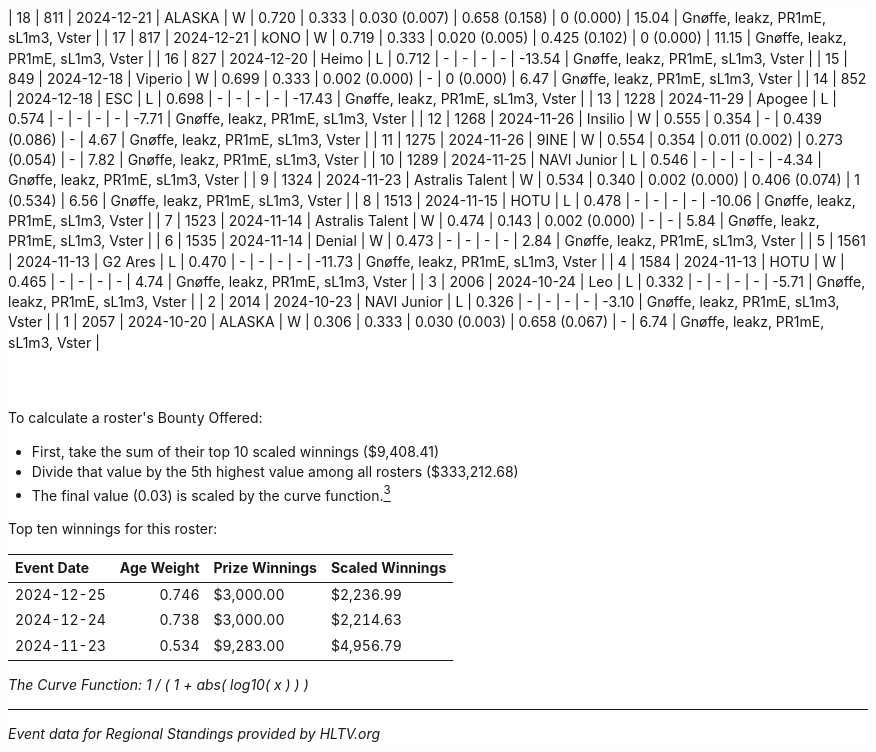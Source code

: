 |           18 |      811 | 2024-12-21 | ALASKA          | W   | 0.720      | 0.333        | 0.030 (0.007)    | 0.658 (0.158)    | 0 (0.000) |    15.04 | Gnøffe, leakz, PR1mE, sL1m3, Vster |
|           17 |      817 | 2024-12-21 | kONO            | W   | 0.719      | 0.333        | 0.020 (0.005)    | 0.425 (0.102)    | 0 (0.000) |    11.15 | Gnøffe, leakz, PR1mE, sL1m3, Vster |
|           16 |      827 | 2024-12-20 | Heimo           | L   | 0.712      | -            | -                | -                | -         |   -13.54 | Gnøffe, leakz, PR1mE, sL1m3, Vster |
|           15 |      849 | 2024-12-18 | Viperio         | W   | 0.699      | 0.333        | 0.002 (0.000)    | -                | 0 (0.000) |     6.47 | Gnøffe, leakz, PR1mE, sL1m3, Vster |
|           14 |      852 | 2024-12-18 | ESC             | L   | 0.698      | -            | -                | -                | -         |   -17.43 | Gnøffe, leakz, PR1mE, sL1m3, Vster |
|           13 |     1228 | 2024-11-29 | Apogee          | L   | 0.574      | -            | -                | -                | -         |    -7.71 | Gnøffe, leakz, PR1mE, sL1m3, Vster |
|           12 |     1268 | 2024-11-26 | Insilio         | W   | 0.555      | 0.354        | -                | 0.439 (0.086)    | -         |     4.67 | Gnøffe, leakz, PR1mE, sL1m3, Vster |
|           11 |     1275 | 2024-11-26 | 9INE            | W   | 0.554      | 0.354        | 0.011 (0.002)    | 0.273 (0.054)    | -         |     7.82 | Gnøffe, leakz, PR1mE, sL1m3, Vster |
|           10 |     1289 | 2024-11-25 | NAVI Junior     | L   | 0.546      | -            | -                | -                | -         |    -4.34 | Gnøffe, leakz, PR1mE, sL1m3, Vster |
|            9 |     1324 | 2024-11-23 | Astralis Talent | W   | 0.534      | 0.340        | 0.002 (0.000)    | 0.406 (0.074)    | 1 (0.534) |     6.56 | Gnøffe, leakz, PR1mE, sL1m3, Vster |
|            8 |     1513 | 2024-11-15 | HOTU            | L   | 0.478      | -            | -                | -                | -         |   -10.06 | Gnøffe, leakz, PR1mE, sL1m3, Vster |
|            7 |     1523 | 2024-11-14 | Astralis Talent | W   | 0.474      | 0.143        | 0.002 (0.000)    | -                | -         |     5.84 | Gnøffe, leakz, PR1mE, sL1m3, Vster |
|            6 |     1535 | 2024-11-14 | Denial          | W   | 0.473      | -            | -                | -                | -         |     2.84 | Gnøffe, leakz, PR1mE, sL1m3, Vster |
|            5 |     1561 | 2024-11-13 | G2 Ares         | L   | 0.470      | -            | -                | -                | -         |   -11.73 | Gnøffe, leakz, PR1mE, sL1m3, Vster |
|            4 |     1584 | 2024-11-13 | HOTU            | W   | 0.465      | -            | -                | -                | -         |     4.74 | Gnøffe, leakz, PR1mE, sL1m3, Vster |
|            3 |     2006 | 2024-10-24 | Leo             | L   | 0.332      | -            | -                | -                | -         |    -5.71 | Gnøffe, leakz, PR1mE, sL1m3, Vster |
|            2 |     2014 | 2024-10-23 | NAVI Junior     | L   | 0.326      | -            | -                | -                | -         |    -3.10 | Gnøffe, leakz, PR1mE, sL1m3, Vster |
|            1 |     2057 | 2024-10-20 | ALASKA          | W   | 0.306      | 0.333        | 0.030 (0.003)    | 0.658 (0.067)    | -         |     6.74 | Gnøffe, leakz, PR1mE, sL1m3, Vster |

<br />
<span id="table2"></span><br />
To calculate a roster's Bounty Offered:<br />

- First, take the sum of their top 10 scaled winnings ($9,408.41)
- Divide that value by the 5th highest value among all rosters ($333,212.68)
- The final value (0.03) is scaled by the curve function.[<sup>3</sup>](#curveFunction)

Top ten winnings for this roster:<br />

| Event Date | Age Weight | Prize Winnings | Scaled Winnings |
| :- | -: | :- | :- |
| 2024-12-25 |      0.746 | $3,000.00      | $2,236.99       |
| 2024-12-24 |      0.738 | $3,000.00      | $2,214.63       |
| 2024-11-23 |      0.534 | $9,283.00      | $4,956.79       |


<span id="curveFunction"></span>_The Curve Function: 1 / ( 1 + abs( log10( x ) ) )_<br />

---
_Event data for Regional Standings provided by HLTV.org_<br />
